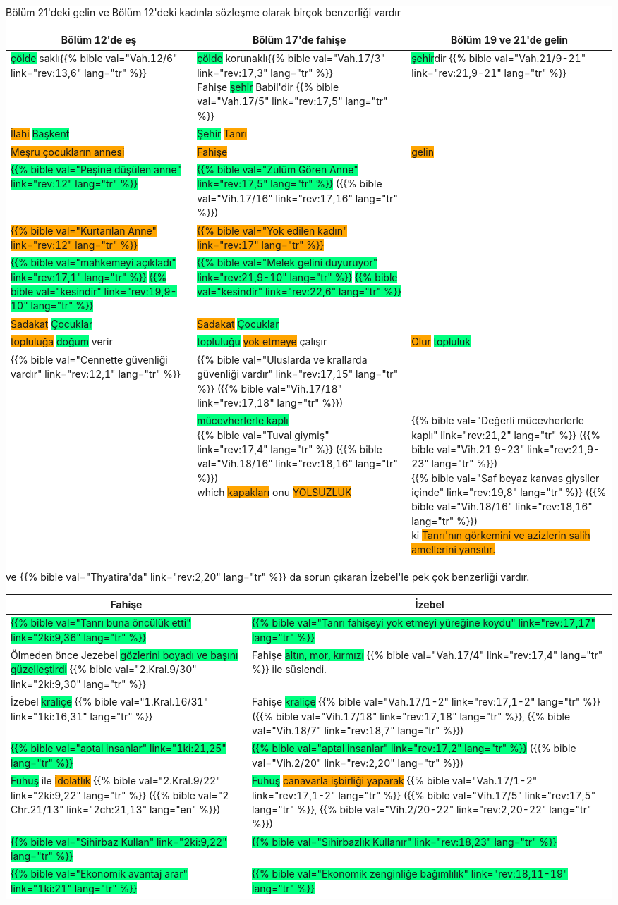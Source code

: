 <a name="b45d"></a>
Bölüm 21'deki gelin ve Bölüm 12'deki kadınla sözleşme olarak birçok benzerliği vardır

| Bölüm 12'de eş | Bölüm 17'de fahişe | Bölüm 19 ve 21'de gelin |
|----------------|--------------------|-------------------------|
| <span style="background:#00FF7F;">çölde</span> saklı{{% bible val="Vah.12/6" link="rev:13,6" lang="tr" %}} | <span style="background:#00FF7F;">çölde</span> korunaklı{{% bible val="Vah.17/3" link="rev:17,3" lang="tr" %}} </br> Fahişe <span style="background:#00FF7F;">şehir</span> Babil'dir {{% bible val="Vah.17/5" link="rev:17,5" lang="tr" %}} | <span style="background:#00FF7F;">şehir</span>dir {{% bible val="Vah.21/9-21" link="rev:21,9-21" lang="tr" %}} |
| <span style="background:orange;">İlahi</span> <span style="background:#00FF7F;">Başkent</span> | <span style="background:#00FF7F;">Şehir</span> <span style="background:orange;">Tanrı</span> |
| <span style="background:orange;">Meşru çocukların annesi</span> | <span style="background:orange;">Fahişe</span> | <span style="background:orange;">gelin</span> |
| <span style="background:#00FF7F;">{{% bible val="Peşine düşülen anne" link="rev:12" lang="tr" %}}</span> | <span style="background:#00FF7F;">{{% bible val="Zulüm Gören Anne" link="rev:17,5" lang="tr" %}}</span> ({{% bible val="Vih.17/16" link="rev:17,16" lang="tr" %}}) | |
| <span style="background:orange;">{{% bible val="Kurtarılan Anne" link="rev:12" lang="tr" %}}</span> | <span style="background:orange;">{{% bible val="Yok edilen kadın" link="rev:17" lang="tr" %}}</span> | |
| <span style="background:#00FF7F;">{{% bible val="mahkemeyi açıkladı" link="rev:17,1" lang="tr" %}}</span> <span style="background:#00FF7F;">{{% bible val="kesindir" link="rev:19,9-10" lang="tr" %}}</span> | <span style="background:#00FF7F;">{{% bible val="Melek gelini duyuruyor" link="rev:21,9-10" lang="tr" %}}</span> <span style="background:#00FF7F;">{{% bible val="kesindir" link="rev:22,6" lang="tr" %}}</span> |
| <span style="background:orange;">Sadakat</span> <span style="background:#00FF7F;">Çocuklar</span> | <span style="background:orange;">Sadakat</span> <span style="background:#00FF7F;">Çocuklar</span> |
| <span style="background:orange;">topluluğa</span> <span style="background:#00FF7F;">doğum</span> verir | <span style="background:#00FF7F;">topluluğu</span> <span style="background:orange;">yok etmeye</span> çalışır | <span style="background:orange;">Olur</span> <span style="background:#00FF7F;">topluluk</span> |
| {{% bible val="Cennette güvenliği vardır" link="rev:12,1" lang="tr" %}} | {{% bible val="Uluslarda ve krallarda güvenliği vardır" link="rev:17,15" lang="tr" %}} ({{% bible val="Vih.17/18" link="rev:17,18" lang="tr" %}}) | |
| | <span style="background:#00FF7F;">mücevherlerle kaplı</span> </br> {{% bible val="Tuval giymiş" link="rev:17,4" lang="tr" %}} ({{% bible val="Vih.18/16" link="rev:18,16" lang="tr" %}}) </br>which <span style="background:orange;">kapakları</span> onu <span style="background:orange;">YOLSUZLUK</span> | {{% bible val="Değerli mücevherlerle kaplı" link="rev:21,2" lang="tr" %}} ({{% bible val="Vih.21 9-23" link="rev:21,9-23" lang="tr" %}}) </br> {{% bible val="Saf beyaz kanvas giysiler içinde" link="rev:19,8" lang="tr" %}} ({{% bible val="Vih.18/16" link="rev:18,16" lang="tr" %}}) </br> ki <span style="background:orange;">Tanrı'nın görkemini ve <span style="background:orange;">azizlerin salih amellerini</span> yansıtır.

ve {{% bible val="Thyatira'da" link="rev:2,20" lang="tr" %}} da sorun çıkaran İzebel'le pek çok benzerliği vardır.

| Fahişe | İzebel |
|--------|--------|
| <span style="background:#00FF7F;">{{% bible val="Tanrı buna öncülük etti" link="2ki:9,36" lang="tr" %}}</span> | <span style="background:#00FF7F;">{{% bible val="Tanrı fahişeyi yok etmeyi yüreğine koydu" link="rev:17,17" lang="tr" %}}</span> |
| Ölmeden önce Jezebel <span style="background:#00FF7F;">gözlerini boyadı ve başını güzelleştirdi</span> {{% bible val="2.Kral.9/30" link="2ki:9,30" lang="tr" %}} |Fahişe <span style="background:#00FF7F;">altın, mor, kırmızı</span>  {{% bible val="Vah.17/4" link="rev:17,4" lang="tr" %}} ile süslendi.
| İzebel <span style="background:#00FF7F;">kraliçe</span> {{% bible val="1.Kral.16/31" link="1ki:16,31" lang="tr" %}} | Fahişe <span style="background:#00FF7F;">kraliçe</span> {{% bible val="Vah.17/1-2" link="rev:17,1-2" lang="tr" %}} ({{% bible val="Vih.17/18" link="rev:17,18" lang="tr" %}}, {{% bible val="Vih.18/7" link="rev:18,7" lang="tr" %}}) |
| <span style="background:#00FF7F;">{{% bible val="aptal insanlar" link="1ki:21,25" lang="tr" %}}</span> | <span style="background:#00FF7F;">{{% bible val="aptal insanlar" link="rev:17,2" lang="tr" %}}</span> ({{% bible val="Vih.2/20" link="rev:2,20" lang="tr" %}}) |
| <span style="background:#00FF7F;">Fuhuş</span> ile <span style="background:orange;">İdolatlık</span> {{% bible val="2.Kral.9/22" link="2ki:9,22" lang="tr" %}} ({{% bible val="2 Chr.21/13" link="2ch:21,13" lang="en" %}}) | <span style="background:#00FF7F;">Fuhuş</span> <span style="background:orange;">canavarla işbirliği yaparak</span> {{% bible val="Vah.17/1-2" link="rev:17,1-2" lang="tr" %}} ({{% bible val="Vih.17/5" link="rev:17,5" lang="tr" %}}, {{% bible val="Vih.2/20-22" link="rev:2,20-22" lang="tr" %}}) |
| <span style="background:#00FF7F;">{{% bible val="Sihirbaz Kullan" link="2ki:9,22" lang="tr" %}}</span> | <span style="background:#00FF7F;">{{% bible val="Sihirbazlık Kullanır" link="rev:18,23" lang="tr" %}}</span> |
| <span style="background:#00FF7F;">{{% bible val="Ekonomik avantaj arar" link="1ki:21" lang="tr" %}}</span> | <span style="background:#00FF7F;">{{% bible val="Ekonomik zenginliğe bağımlılık" link="rev:18,11-19" lang="tr" %}}</span> |